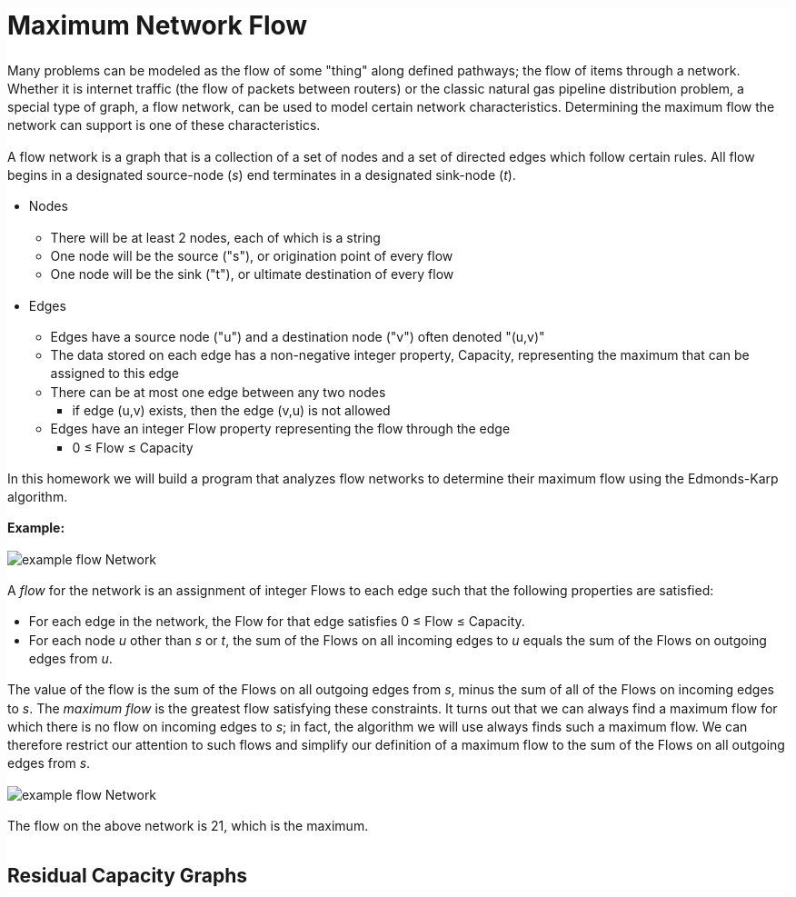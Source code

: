 # Maximum Network Flow

Many problems can be modeled as the flow of some "thing" along defined pathways; the flow of items through a network.  Whether it is internet traffic (the flow of packets between routers) or the classic natural gas pipeline distribution problem, a special type of graph, a flow network, can be used to model certain network characteristics.  Determining the maximum flow the network can support is one of these characteristics.

A flow network is a graph that is a collection of a set of nodes and a set of directed edges which follow certain rules.  All flow begins in a designated source-node (_s_) end terminates in a designated sink-node (_t_). 

* Nodes
    * There will be at least 2 nodes, each of which is a string
    * One node will be the source ("s"), or origination point of every flow
    * One node will be the sink ("t"), or ultimate destination of every flow
    
* Edges 
    * Edges have a source node ("u") and a destination node ("v") often denoted "(u,v)"
    * The data stored on each edge has a non-negative integer property, Capacity, representing the maximum that can be assigned to this edge
    * There can be at most one edge between any two nodes
        * if edge (u,v) exists, then the edge (v,u) is not allowed
    * Edges have an integer Flow property representing the flow through the edge
        * 0 &le; Flow &le; Capacity 

In this homework we will build a program that analyzes flow networks to determine their maximum flow using the Edmonds-Karp algorithm.

**Example:**

![example flow Network](images/001.png)

A *flow* for the network is an assignment of integer Flows to each edge such that the following properties are satisfied:

- For each edge in the network, the Flow for that edge satisfies 0 &le; Flow &le; Capacity.
- For each node *u* other than *s* or *t*, the sum of the Flows on all incoming edges to *u* equals the sum of the Flows on outgoing edges from *u*. 

The value of the flow is the sum of the Flows on all outgoing edges from *s*, minus the sum of all of the Flows on incoming edges to *s*. The *maximum flow* is the greatest flow satisfying these constraints. It turns out that we can always find a maximum flow for which there is no flow on incoming edges to *s*; in fact, the algorithm we will use always finds such a maximum flow. We can therefore restrict our attention to such flows and simplify our definition of a maximum flow to the sum of the Flows on all outgoing edges from *s*.

![example flow Network](images/002.png)

The flow on the above network is 21, which is the maximum.

## Residual Capacity Graphs
